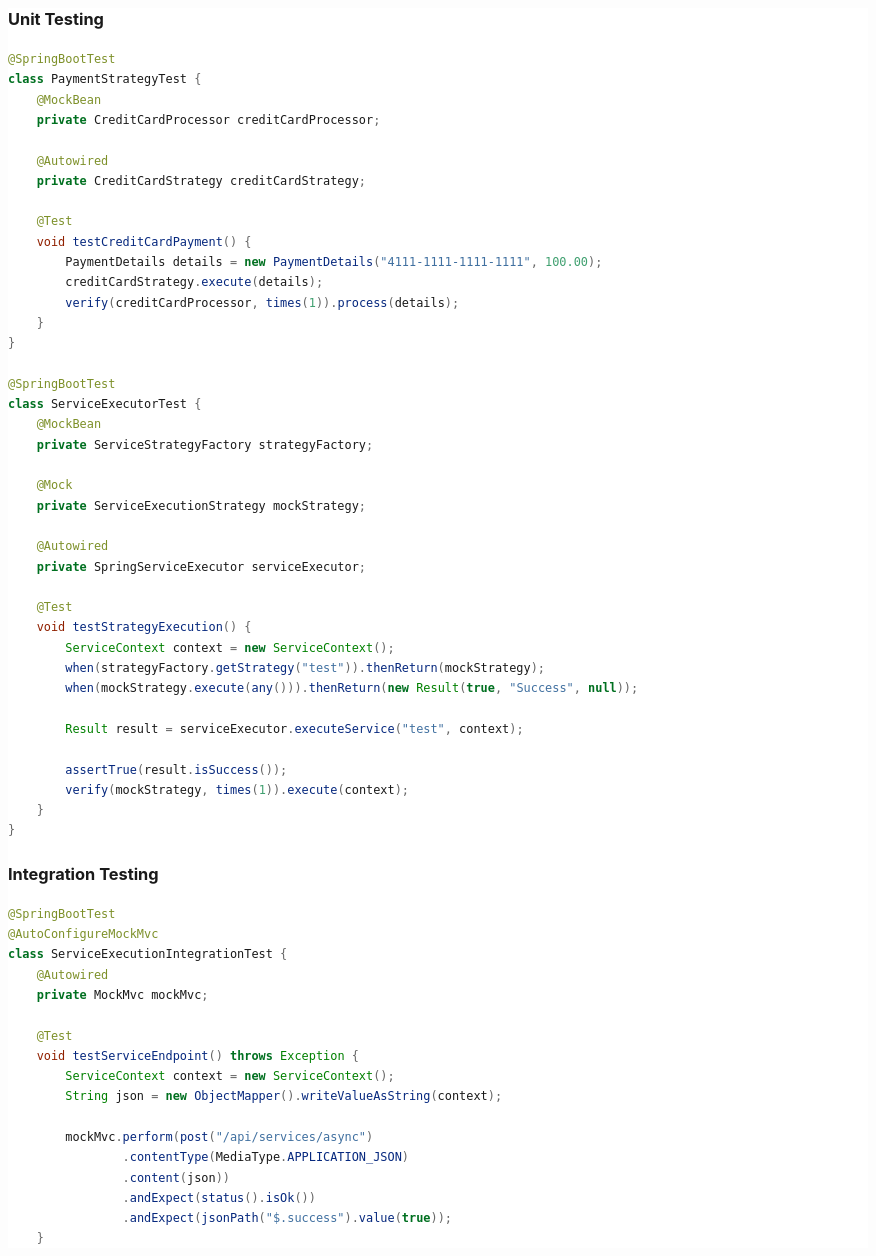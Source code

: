 ### Unit Testing

```java title="Payment Strategy Tests"
@SpringBootTest
class PaymentStrategyTest {
    @MockBean
    private CreditCardProcessor creditCardProcessor;
    
    @Autowired
    private CreditCardStrategy creditCardStrategy;
    
    @Test
    void testCreditCardPayment() {
        PaymentDetails details = new PaymentDetails("4111-1111-1111-1111", 100.00);
        creditCardStrategy.execute(details);
        verify(creditCardProcessor, times(1)).process(details);
    }
}

@SpringBootTest
class ServiceExecutorTest {
    @MockBean
    private ServiceStrategyFactory strategyFactory;
    
    @Mock
    private ServiceExecutionStrategy mockStrategy;
    
    @Autowired
    private SpringServiceExecutor serviceExecutor;
    
    @Test
    void testStrategyExecution() {
        ServiceContext context = new ServiceContext();
        when(strategyFactory.getStrategy("test")).thenReturn(mockStrategy);
        when(mockStrategy.execute(any())).thenReturn(new Result(true, "Success", null));
        
        Result result = serviceExecutor.executeService("test", context);
        
        assertTrue(result.isSuccess());
        verify(mockStrategy, times(1)).execute(context);
    }
}
```

### Integration Testing

```java title="Service Integration Tests"
@SpringBootTest
@AutoConfigureMockMvc
class ServiceExecutionIntegrationTest {
    @Autowired
    private MockMvc mockMvc;
    
    @Test
    void testServiceEndpoint() throws Exception {
        ServiceContext context = new ServiceContext();
        String json = new ObjectMapper().writeValueAsString(context);
        
        mockMvc.perform(post("/api/services/async")
                .contentType(MediaType.APPLICATION_JSON)
                .content(json))
                .andExpect(status().isOk())
                .andExpect(jsonPath("$.success").value(true));
    }
```